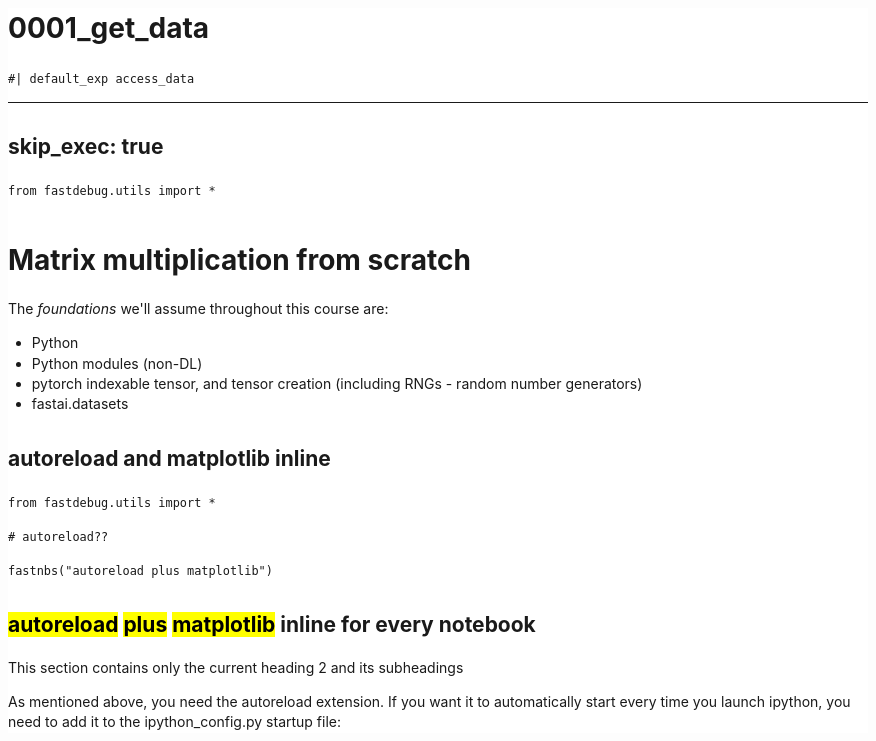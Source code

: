 # 0001_get_data


```
#| default_exp access_data
```
---
skip_exec: true
---

```
from fastdebug.utils import *
```


<style>.container { width:100% !important; }</style>


# Matrix multiplication from scratch

The *foundations* we'll assume throughout this course are:

- Python
- Python modules (non-DL)
- pytorch indexable tensor, and tensor creation (including RNGs - random number generators)
- fastai.datasets

## autoreload and matplotlib inline


```
from fastdebug.utils import *
```


```
# autoreload??
```


```
fastnbs("autoreload plus matplotlib")
```


## <mark style="background-color: #ffff00">autoreload</mark>  <mark style="background-color: #ffff00">plus</mark>  <mark style="background-color: #FFFF00">matplotlib</mark>  inline for every notebook




This section contains only the current heading 2 and its subheadings

As mentioned above, you need the autoreload extension. If you want it to automatically start every time you launch ipython, you need to add it to the ipython_config.py startup file:

